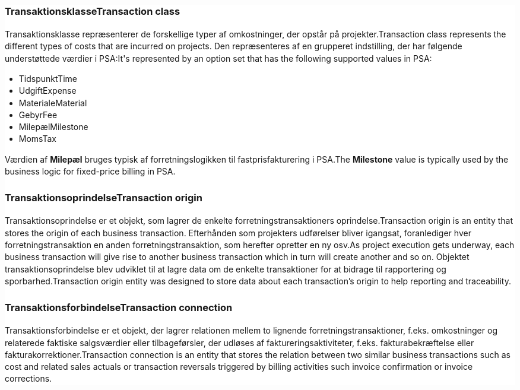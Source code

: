 ### <a name="transaction-class"></a><span data-ttu-id="e7d62-132">Transaktionsklasse</span><span class="sxs-lookup"><span data-stu-id="e7d62-132">Transaction class</span></span>

<span data-ttu-id="e7d62-133">Transaktionsklasse repræsenterer de forskellige typer af omkostninger, der opstår på projekter.</span><span class="sxs-lookup"><span data-stu-id="e7d62-133">Transaction class represents the different types of costs that are incurred on projects.</span></span> <span data-ttu-id="e7d62-134">Den repræsenteres af en grupperet indstilling, der har følgende understøttede værdier i PSA:</span><span class="sxs-lookup"><span data-stu-id="e7d62-134">It's represented by an option set that has the following supported values in PSA:</span></span>

- <span data-ttu-id="e7d62-135">Tidspunkt</span><span class="sxs-lookup"><span data-stu-id="e7d62-135">Time</span></span>
- <span data-ttu-id="e7d62-136">Udgift</span><span class="sxs-lookup"><span data-stu-id="e7d62-136">Expense</span></span>
- <span data-ttu-id="e7d62-137">Materiale</span><span class="sxs-lookup"><span data-stu-id="e7d62-137">Material</span></span>
- <span data-ttu-id="e7d62-138">Gebyr</span><span class="sxs-lookup"><span data-stu-id="e7d62-138">Fee</span></span>
- <span data-ttu-id="e7d62-139">Milepæl</span><span class="sxs-lookup"><span data-stu-id="e7d62-139">Milestone</span></span>
- <span data-ttu-id="e7d62-140">Moms</span><span class="sxs-lookup"><span data-stu-id="e7d62-140">Tax</span></span>

<span data-ttu-id="e7d62-141">Værdien af **Milepæl** bruges typisk af forretningslogikken til fastprisfakturering i PSA.</span><span class="sxs-lookup"><span data-stu-id="e7d62-141">The **Milestone** value is typically used by the business logic for fixed-price billing in PSA.</span></span>

### <a name="transaction-origin"></a><span data-ttu-id="e7d62-142">Transaktionsoprindelse</span><span class="sxs-lookup"><span data-stu-id="e7d62-142">Transaction origin</span></span>

<span data-ttu-id="e7d62-143">Transaktionsoprindelse er et objekt, som lagrer de enkelte forretningstransaktioners oprindelse.</span><span class="sxs-lookup"><span data-stu-id="e7d62-143">Transaction origin is an entity that stores the origin of each business transaction.</span></span> <span data-ttu-id="e7d62-144">Efterhånden som projekters udførelser bliver igangsat, foranlediger hver forretningstransaktion en anden forretningstransaktion, som herefter opretter en ny osv.</span><span class="sxs-lookup"><span data-stu-id="e7d62-144">As project execution gets underway, each business transaction will give rise to another business transaction which in turn will create another and so on.</span></span> <span data-ttu-id="e7d62-145">Objektet transaktionsoprindelse blev udviklet til at lagre data om de enkelte transaktioner for at bidrage til rapportering og sporbarhed.</span><span class="sxs-lookup"><span data-stu-id="e7d62-145">Transaction origin entity was designed to store data about each transaction’s origin to help reporting and traceability.</span></span> 

### <a name="transaction-connection"></a><span data-ttu-id="e7d62-146">Transaktionsforbindelse</span><span class="sxs-lookup"><span data-stu-id="e7d62-146">Transaction connection</span></span>

<span data-ttu-id="e7d62-147">Transaktionsforbindelse er et objekt, der lagrer relationen mellem to lignende forretningstransaktioner, f.eks. omkostninger og relaterede faktiske salgsværdier eller tilbageførsler, der udløses af faktureringsaktiviteter, f.eks. fakturabekræftelse eller fakturakorrektioner.</span><span class="sxs-lookup"><span data-stu-id="e7d62-147">Transaction connection is an entity that stores the relation between two similar business transactions such as cost and related sales actuals or transaction reversals triggered by billing activities such invoice confirmation or invoice corrections.</span></span>

